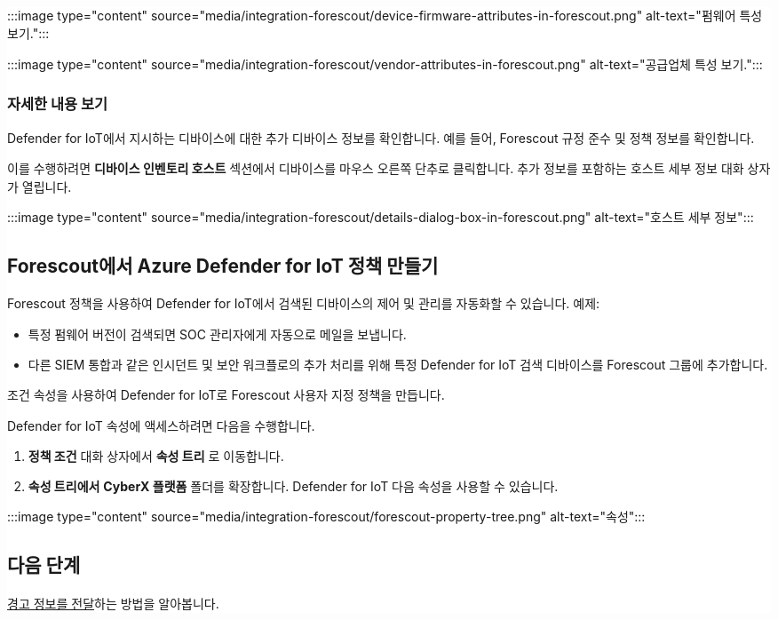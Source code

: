 :::image type="content" source="media/integration-forescout/device-firmware-attributes-in-forescout.png" alt-text="펌웨어 특성 보기.":::

:::image type="content" source="media/integration-forescout/vendor-attributes-in-forescout.png" alt-text="공급업체 특성 보기.":::

### <a name="viewing-more-details"></a>자세한 내용 보기

Defender for IoT에서 지시하는 디바이스에 대한 추가 디바이스 정보를 확인합니다. 예를 들어, Forescout 규정 준수 및 정책 정보를 확인합니다.

이를 수행하려면 **디바이스 인벤토리 호스트** 섹션에서 디바이스를 마우스 오른쪽 단추로 클릭합니다. 추가 정보를 포함하는 호스트 세부 정보 대화 상자가 열립니다.

:::image type="content" source="media/integration-forescout/details-dialog-box-in-forescout.png" alt-text="호스트 세부 정보":::

## <a name="create-azure-defender-for-iot-policies-in-forescout"></a>Forescout에서 Azure Defender for IoT 정책 만들기

Forescout 정책을 사용하여 Defender for IoT에서 검색된 디바이스의 제어 및 관리를 자동화할 수 있습니다. 예제:

- 특정 펌웨어 버전이 검색되면 SOC 관리자에게 자동으로 메일을 보냅니다.

- 다른 SIEM 통합과 같은 인시던트 및 보안 워크플로의 추가 처리를 위해 특정 Defender for IoT 검색 디바이스를 Forescout 그룹에 추가합니다.

조건 속성을 사용하여 Defender for IoT로 Forescout 사용자 지정 정책을 만듭니다.

Defender for IoT 속성에 액세스하려면 다음을 수행합니다.

1. **정책 조건** 대화 상자에서 **속성 트리** 로 이동합니다.

1. **속성 트리에서** **CyberX 플랫폼** 폴더를 확장합니다. Defender for IoT 다음 속성을 사용할 수 있습니다.

:::image type="content" source="media/integration-forescout/forescout-property-tree.png" alt-text="속성":::

## <a name="next-steps"></a>다음 단계

[경고 정보를 전달](how-to-forward-alert-information-to-partners.md)하는 방법을 알아봅니다.
